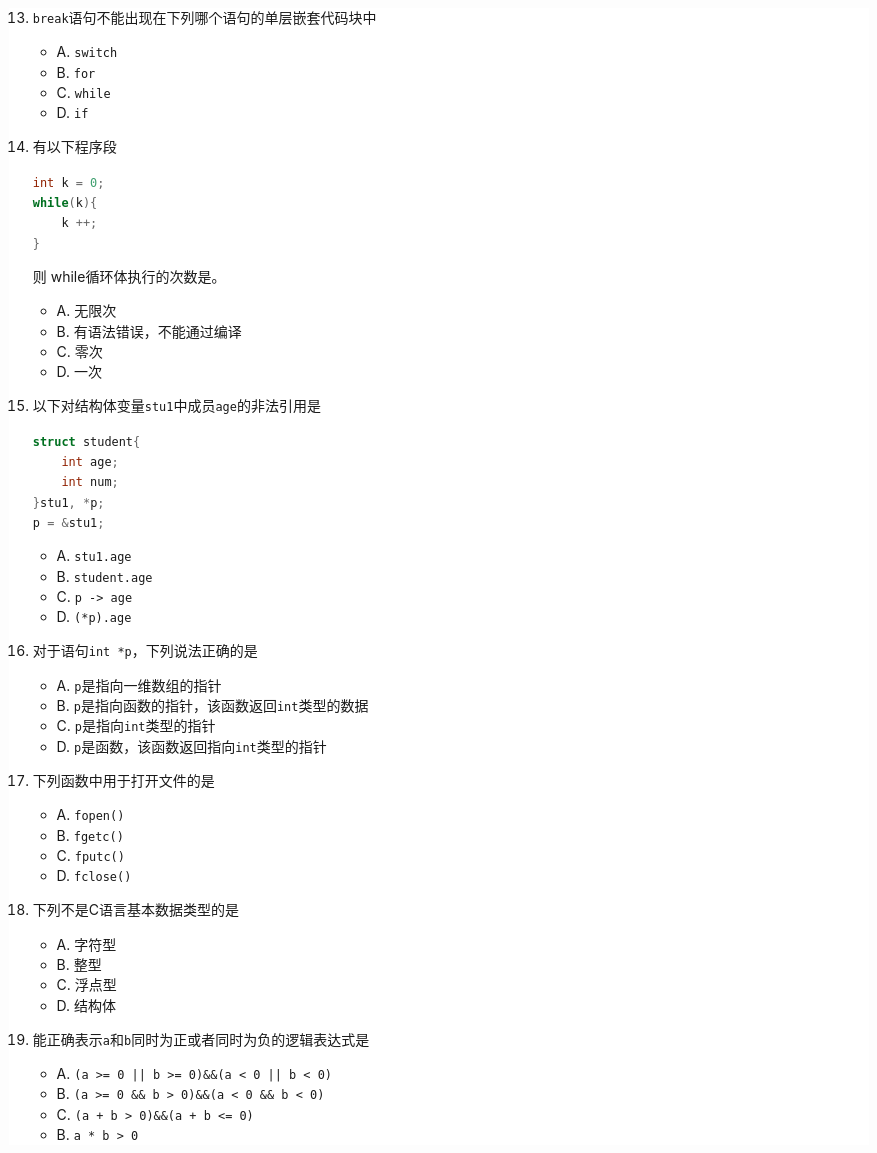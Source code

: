 13. `break`语句不能出现在下列哪个语句的单层嵌套代码块中
	- A. `switch`
	- B. `for`
	- C. `while` 
	- D. `if`

14. 有以下程序段
	```c
	int k = 0;
	while(k){
		k ++;
	}
	```
	则 while循环体执行的次数是。
	- A. 无限次
	- B. 有语法错误，不能通过编译
	- C. 零次
	- D. 一次

15. 以下对结构体变量`stu1`中成员`age`的非法引用是
	```c
	struct student{
		int age;
		int num;
	}stu1, *p;
	p = &stu1;
	```
	- A. `stu1.age`
	- B. `student.age`
	- C. `p -> age`
	- D. `(*p).age`

16. 对于语句`int *p`，下列说法正确的是
	- A. `p`是指向一维数组的指针
	- B. `p`是指向函数的指针，该函数返回`int`类型的数据
	- C. `p`是指向`int`类型的指针
	- D. `p`是函数，该函数返回指向`int`类型的指针

17. 下列函数中用于打开文件的是
	- A. `fopen()`
	- B. `fgetc()`
	- C. `fputc()`
	- D. `fclose()`

18. 下列不是C语言基本数据类型的是
	- A. 字符型
	- B. 整型
	- C. 浮点型
	- D. 结构体

19. 能正确表示`a`和`b`同时为正或者同时为负的逻辑表达式是
	- A. `(a >= 0 || b >= 0)&&(a < 0 || b < 0)`
	- B. `(a >= 0 && b > 0)&&(a < 0 && b < 0)`
	- C. `(a + b > 0)&&(a + b <= 0)`
	- B. `a * b > 0`
